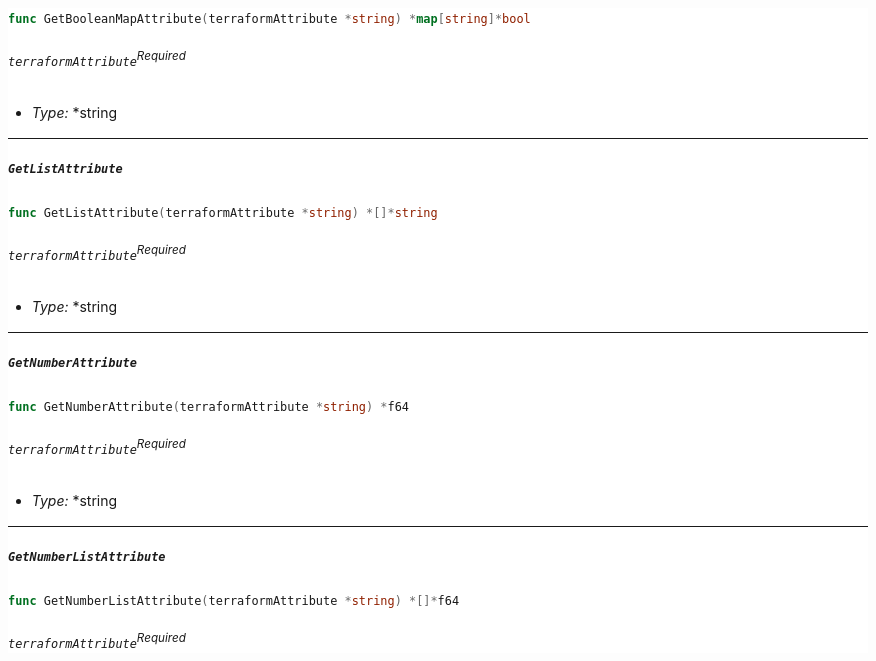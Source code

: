 ```go
func GetBooleanMapAttribute(terraformAttribute *string) *map[string]*bool
```

###### `terraformAttribute`<sup>Required</sup> <a name="terraformAttribute" id="@cdktf/provider-snowflake.roleOwnershipGrant.RoleOwnershipGrant.getBooleanMapAttribute.parameter.terraformAttribute"></a>

- *Type:* *string

---

##### `GetListAttribute` <a name="GetListAttribute" id="@cdktf/provider-snowflake.roleOwnershipGrant.RoleOwnershipGrant.getListAttribute"></a>

```go
func GetListAttribute(terraformAttribute *string) *[]*string
```

###### `terraformAttribute`<sup>Required</sup> <a name="terraformAttribute" id="@cdktf/provider-snowflake.roleOwnershipGrant.RoleOwnershipGrant.getListAttribute.parameter.terraformAttribute"></a>

- *Type:* *string

---

##### `GetNumberAttribute` <a name="GetNumberAttribute" id="@cdktf/provider-snowflake.roleOwnershipGrant.RoleOwnershipGrant.getNumberAttribute"></a>

```go
func GetNumberAttribute(terraformAttribute *string) *f64
```

###### `terraformAttribute`<sup>Required</sup> <a name="terraformAttribute" id="@cdktf/provider-snowflake.roleOwnershipGrant.RoleOwnershipGrant.getNumberAttribute.parameter.terraformAttribute"></a>

- *Type:* *string

---

##### `GetNumberListAttribute` <a name="GetNumberListAttribute" id="@cdktf/provider-snowflake.roleOwnershipGrant.RoleOwnershipGrant.getNumberListAttribute"></a>

```go
func GetNumberListAttribute(terraformAttribute *string) *[]*f64
```

###### `terraformAttribute`<sup>Required</sup> <a name="terraformAttribute" id="@cdktf/provider-snowflake.roleOwnershipGrant.RoleOwnershipGrant.getNumberListAttribute.parameter.terraformAttribute"></a>
